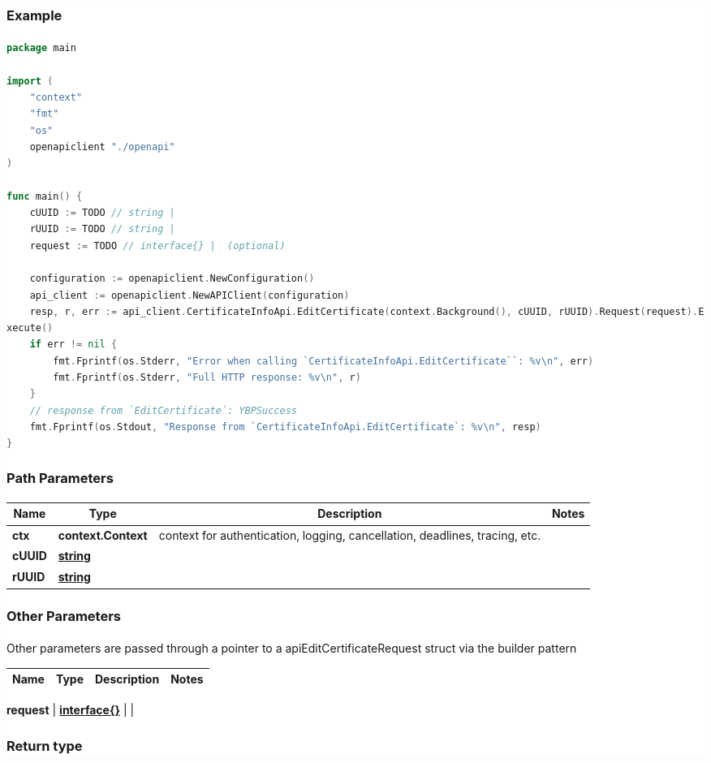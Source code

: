 ### Example

```go
package main

import (
    "context"
    "fmt"
    "os"
    openapiclient "./openapi"
)

func main() {
    cUUID := TODO // string | 
    rUUID := TODO // string | 
    request := TODO // interface{} |  (optional)

    configuration := openapiclient.NewConfiguration()
    api_client := openapiclient.NewAPIClient(configuration)
    resp, r, err := api_client.CertificateInfoApi.EditCertificate(context.Background(), cUUID, rUUID).Request(request).Execute()
    if err != nil {
        fmt.Fprintf(os.Stderr, "Error when calling `CertificateInfoApi.EditCertificate``: %v\n", err)
        fmt.Fprintf(os.Stderr, "Full HTTP response: %v\n", r)
    }
    // response from `EditCertificate`: YBPSuccess
    fmt.Fprintf(os.Stdout, "Response from `CertificateInfoApi.EditCertificate`: %v\n", resp)
}
```

### Path Parameters


Name | Type | Description  | Notes
------------- | ------------- | ------------- | -------------
**ctx** | **context.Context** | context for authentication, logging, cancellation, deadlines, tracing, etc.
**cUUID** | [**string**](.md) |  | 
**rUUID** | [**string**](.md) |  | 

### Other Parameters

Other parameters are passed through a pointer to a apiEditCertificateRequest struct via the builder pattern


Name | Type | Description  | Notes
------------- | ------------- | ------------- | -------------


 **request** | [**interface{}**](interface{}.md) |  | 

### Return type
